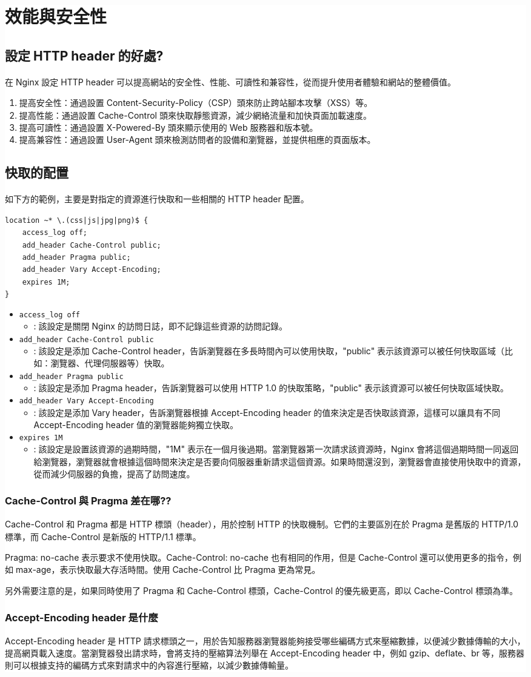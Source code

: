 # 效能與安全性

## 設定 HTTP header 的好處?

在 Nginx 設定 HTTP header 可以提高網站的安全性、性能、可讀性和兼容性，從而提升使用者體驗和網站的整體價值。

1. 提高安全性：通過設置 Content-Security-Policy（CSP）頭來防止跨站腳本攻擊（XSS）等。
2. 提高性能：通過設置 Cache-Control 頭來快取靜態資源，減少網絡流量和加快頁面加載速度。
3. 提高可讀性：通過設置 X-Powered-By 頭來顯示使用的 Web 服務器和版本號。
4. 提高兼容性：通過設置 User-Agent 頭來檢測訪問者的設備和瀏覽器，並提供相應的頁面版本。

## **快取的配置**

如下方的範例，主要是對指定的資源進行快取和一些相關的 HTTP header 配置。

```nginx
location ~* \.(css|js|jpg|png)$ {
    access_log off;
    add_header Cache-Control public;
    add_header Pragma public;
    add_header Vary Accept-Encoding;
    expires 1M;
}
```

* `access_log off`
    * : 該設定是關閉 Nginx 的訪問日誌，即不記錄這些資源的訪問記錄。
* `add_header Cache-Control public`
    * : 該設定是添加 Cache-Control header，告訴瀏覽器在多長時間內可以使用快取，"public" 表示該資源可以被任何快取區域（比如：瀏覽器、代理伺服器等）快取。
* `add_header Pragma public`
    * : 該設定是添加 Pragma header，告訴瀏覽器可以使用 HTTP 1.0 的快取策略，"public" 表示該資源可以被任何快取區域快取。
* `add_header Vary Accept-Encoding`
    * : 該設定是添加 Vary header，告訴瀏覽器根據 Accept-Encoding header 的值來決定是否快取該資源，這樣可以讓具有不同 Accept-Encoding header 值的瀏覽器能夠獨立快取。
* `expires 1M`
    * : 該設定是設置該資源的過期時間，"1M" 表示在一個月後過期。當瀏覽器第一次請求該資源時，Nginx 會將這個過期時間一同返回給瀏覽器，瀏覽器就會根據這個時間來決定是否要向伺服器重新請求這個資源。如果時間還沒到，瀏覽器會直接使用快取中的資源，從而減少伺服器的負擔，提高了訪問速度。

### **Cache-Control 與 Pragma 差在哪??**


Cache-Control 和 Pragma 都是 HTTP 標頭（header），用於控制 HTTP 的快取機制。它們的主要區別在於 Pragma 是舊版的 HTTP/1.0 標準，而 Cache-Control 是新版的 HTTP/1.1 標準。

Pragma: no-cache 表示要求不使用快取。Cache-Control: no-cache 也有相同的作用，但是 Cache-Control 還可以使用更多的指令，例如 max-age，表示快取最大存活時間。使用 Cache-Control 比 Pragma 更為常見。

另外需要注意的是，如果同時使用了 Pragma 和 Cache-Control 標頭，Cache-Control 的優先級更高，即以 Cache-Control 標頭為準。

### **Accept-Encoding header 是什麼**

Accept-Encoding header 是 HTTP 請求標頭之一，用於告知服務器瀏覽器能夠接受哪些編碼方式來壓縮數據，以便減少數據傳輸的大小，提高網頁載入速度。當瀏覽器發出請求時，會將支持的壓縮算法列舉在 Accept-Encoding header 中，例如 gzip、deflate、br 等，服務器則可以根據支持的編碼方式來對請求中的內容進行壓縮，以減少數據傳輸量。
